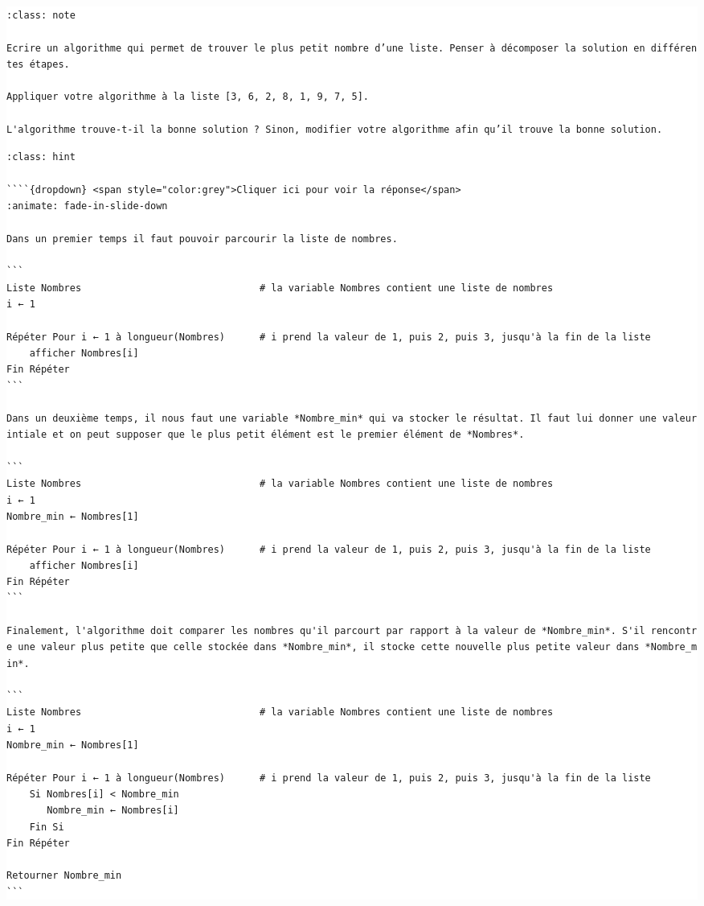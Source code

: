 
````{admonition} Exercice 5. Nombre minimum
:class: note

Ecrire un algorithme qui permet de trouver le plus petit nombre d’une liste. Penser à décomposer la solution en différentes étapes.

Appliquer votre algorithme à la liste [3, 6, 2, 8, 1, 9, 7, 5].

L'algorithme trouve-t-il la bonne solution ? Sinon, modifier votre algorithme afin qu’il trouve la bonne solution.

````

`````{admonition} Solution 5. Nombre minimum
:class: hint

````{dropdown} <span style="color:grey">Cliquer ici pour voir la réponse</span>
:animate: fade-in-slide-down

Dans un premier temps il faut pouvoir parcourir la liste de nombres.

```
Liste Nombres                               # la variable Nombres contient une liste de nombres
i ← 1

Répéter Pour i ← 1 à longueur(Nombres)      # i prend la valeur de 1, puis 2, puis 3, jusqu'à la fin de la liste  
    afficher Nombres[i]
Fin Répéter
```

Dans un deuxième temps, il nous faut une variable *Nombre_min* qui va stocker le résultat. Il faut lui donner une valeur intiale et on peut supposer que le plus petit élément est le premier élément de *Nombres*.

```
Liste Nombres                               # la variable Nombres contient une liste de nombres
i ← 1                               
Nombre_min ← Nombres[1]

Répéter Pour i ← 1 à longueur(Nombres)      # i prend la valeur de 1, puis 2, puis 3, jusqu'à la fin de la liste  
    afficher Nombres[i]
Fin Répéter
```

Finalement, l'algorithme doit comparer les nombres qu'il parcourt par rapport à la valeur de *Nombre_min*. S'il rencontre une valeur plus petite que celle stockée dans *Nombre_min*, il stocke cette nouvelle plus petite valeur dans *Nombre_min*.

```
Liste Nombres                               # la variable Nombres contient une liste de nombres
i ← 1
Nombre_min ← Nombres[1]

Répéter Pour i ← 1 à longueur(Nombres)      # i prend la valeur de 1, puis 2, puis 3, jusqu'à la fin de la liste  
    Si Nombres[i] < Nombre_min
       Nombre_min ← Nombres[i]
    Fin Si 
Fin Répéter 

Retourner Nombre_min
```

`````